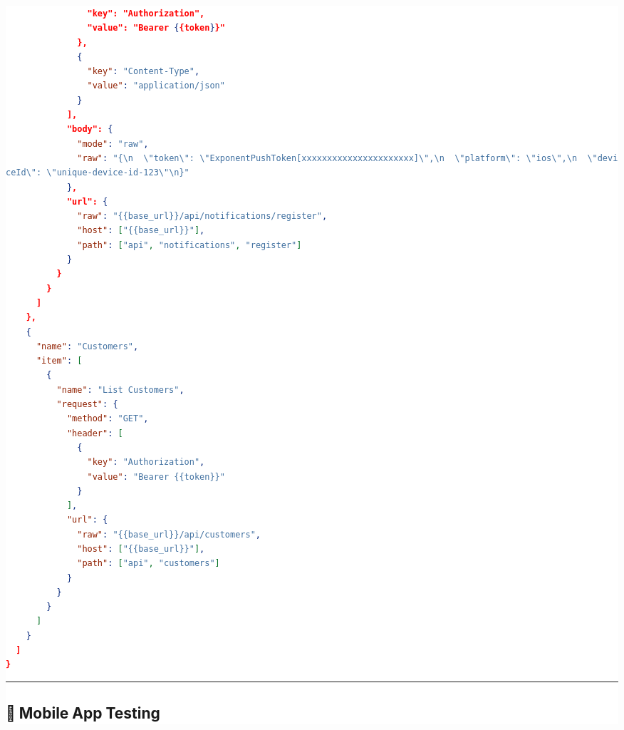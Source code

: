 ```json
                "key": "Authorization",
                "value": "Bearer {{token}}"
              },
              {
                "key": "Content-Type",
                "value": "application/json"
              }
            ],
            "body": {
              "mode": "raw",
              "raw": "{\n  \"token\": \"ExponentPushToken[xxxxxxxxxxxxxxxxxxxxxx]\",\n  \"platform\": \"ios\",\n  \"deviceId\": \"unique-device-id-123\"\n}"
            },
            "url": {
              "raw": "{{base_url}}/api/notifications/register",
              "host": ["{{base_url}}"],
              "path": ["api", "notifications", "register"]
            }
          }
        }
      ]
    },
    {
      "name": "Customers",
      "item": [
        {
          "name": "List Customers",
          "request": {
            "method": "GET",
            "header": [
              {
                "key": "Authorization",
                "value": "Bearer {{token}}"
              }
            ],
            "url": {
              "raw": "{{base_url}}/api/customers",
              "host": ["{{base_url}}"],
              "path": ["api", "customers"]
            }
          }
        }
      ]
    }
  ]
}
```

---

## 📱 Mobile App Testing
